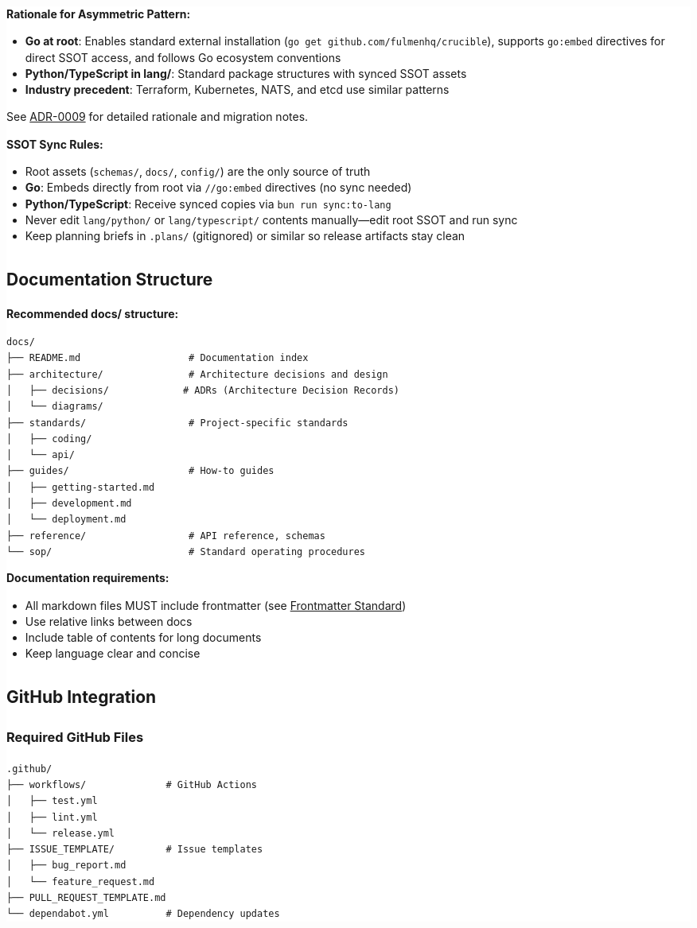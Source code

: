 **Rationale for Asymmetric Pattern:**

- **Go at root**: Enables standard external installation (`go get github.com/fulmenhq/crucible`), supports `go:embed` directives for direct SSOT access, and follows Go ecosystem conventions
- **Python/TypeScript in lang/**: Standard package structures with synced SSOT assets
- **Industry precedent**: Terraform, Kubernetes, NATS, and etcd use similar patterns

See [ADR-0009](../architecture/decisions/ADR-0009-go-module-root-relocation.md) for detailed rationale and migration notes.

**SSOT Sync Rules:**

- Root assets (`schemas/`, `docs/`, `config/`) are the only source of truth
- **Go**: Embeds directly from root via `//go:embed` directives (no sync needed)
- **Python/TypeScript**: Receive synced copies via `bun run sync:to-lang`
- Never edit `lang/python/` or `lang/typescript/` contents manually—edit root SSOT and run sync
- Keep planning briefs in `.plans/` (gitignored) or similar so release artifacts stay clean

## Documentation Structure

**Recommended docs/ structure:**

```
docs/
├── README.md                   # Documentation index
├── architecture/               # Architecture decisions and design
│   ├── decisions/             # ADRs (Architecture Decision Records)
│   └── diagrams/
├── standards/                  # Project-specific standards
│   ├── coding/
│   └── api/
├── guides/                     # How-to guides
│   ├── getting-started.md
│   ├── development.md
│   └── deployment.md
├── reference/                  # API reference, schemas
└── sop/                        # Standard operating procedures
```

**Documentation requirements:**

- All markdown files MUST include frontmatter (see [Frontmatter Standard](../standards/frontmatter-standard.md))
- Use relative links between docs
- Include table of contents for long documents
- Keep language clear and concise

## GitHub Integration

### Required GitHub Files

```
.github/
├── workflows/              # GitHub Actions
│   ├── test.yml
│   ├── lint.yml
│   └── release.yml
├── ISSUE_TEMPLATE/         # Issue templates
│   ├── bug_report.md
│   └── feature_request.md
├── PULL_REQUEST_TEMPLATE.md
└── dependabot.yml          # Dependency updates
```
